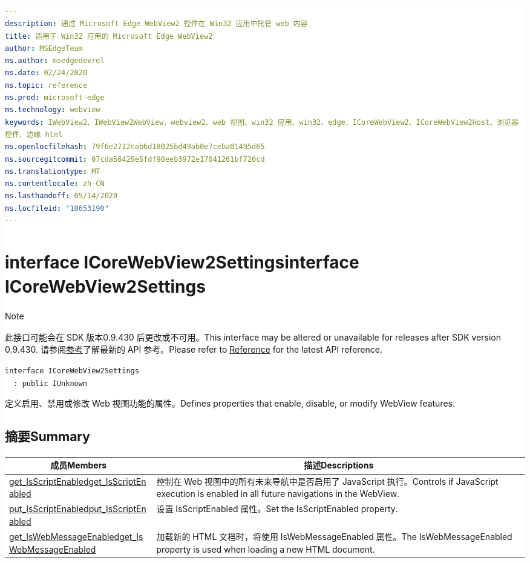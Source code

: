 ```yaml
---
description: 通过 Microsoft Edge WebView2 控件在 Win32 应用中托管 web 内容
title: 适用于 Win32 应用的 Microsoft Edge WebView2
author: MSEdgeTeam
ms.author: msedgedevrel
ms.date: 02/24/2020
ms.topic: reference
ms.prod: microsoft-edge
ms.technology: webview
keywords: IWebView2、IWebView2WebView、webview2、web 视图、win32 应用、win32、edge、ICoreWebView2、ICoreWebView2Host、浏览器控件、边缘 html
ms.openlocfilehash: 79f6e2712cab6d18025bd49ab0e7ceba01495d65
ms.sourcegitcommit: 07cda56425e5fdf90eeb3972e17041261bf720cd
ms.translationtype: MT
ms.contentlocale: zh-CN
ms.lasthandoff: 05/14/2020
ms.locfileid: "10653190"
---
```

# <span data-ttu-id="94874-104">interface ICoreWebView2Settings</span><span class="sxs-lookup"><span data-stu-id="94874-104">interface ICoreWebView2Settings</span></span> 

> [!NOTE]
> <span data-ttu-id="94874-105">此接口可能会在 SDK 版本0.9.430 后更改或不可用。</span><span class="sxs-lookup"><span data-stu-id="94874-105">This interface may be altered or unavailable for releases after SDK version 0.9.430.</span></span> <span data-ttu-id="94874-106">请参阅[参考](../../../webview2-api-reference.md)了解最新的 API 参考。</span><span class="sxs-lookup"><span data-stu-id="94874-106">Please refer to [Reference](../../../webview2-api-reference.md) for the latest API reference.</span></span>

```
interface ICoreWebView2Settings
  : public IUnknown
```

<span data-ttu-id="94874-107">定义启用、禁用或修改 Web 视图功能的属性。</span><span class="sxs-lookup"><span data-stu-id="94874-107">Defines properties that enable, disable, or modify WebView features.</span></span>

## <span data-ttu-id="94874-108">摘要</span><span class="sxs-lookup"><span data-stu-id="94874-108">Summary</span></span>

 <span data-ttu-id="94874-109">成员</span><span class="sxs-lookup"><span data-stu-id="94874-109">Members</span></span>                        | <span data-ttu-id="94874-110">描述</span><span class="sxs-lookup"><span data-stu-id="94874-110">Descriptions</span></span>
--------------------------------|---------------------------------------------
[<span data-ttu-id="94874-111">get_IsScriptEnabled</span><span class="sxs-lookup"><span data-stu-id="94874-111">get_IsScriptEnabled</span></span>](#get_isscriptenabled) | <span data-ttu-id="94874-112">控制在 Web 视图中的所有未来导航中是否启用了 JavaScript 执行。</span><span class="sxs-lookup"><span data-stu-id="94874-112">Controls if JavaScript execution is enabled in all future navigations in the WebView.</span></span>
[<span data-ttu-id="94874-113">put_IsScriptEnabled</span><span class="sxs-lookup"><span data-stu-id="94874-113">put_IsScriptEnabled</span></span>](#put_isscriptenabled) | <span data-ttu-id="94874-114">设置 IsScriptEnabled 属性。</span><span class="sxs-lookup"><span data-stu-id="94874-114">Set the IsScriptEnabled property.</span></span>
[<span data-ttu-id="94874-115">get_IsWebMessageEnabled</span><span class="sxs-lookup"><span data-stu-id="94874-115">get_IsWebMessageEnabled</span></span>](#get_iswebmessageenabled) | <span data-ttu-id="94874-116">加载新的 HTML 文档时，将使用 IsWebMessageEnabled 属性。</span><span class="sxs-lookup"><span data-stu-id="94874-116">The IsWebMessageEnabled property is used when loading a new HTML document.</span></span>